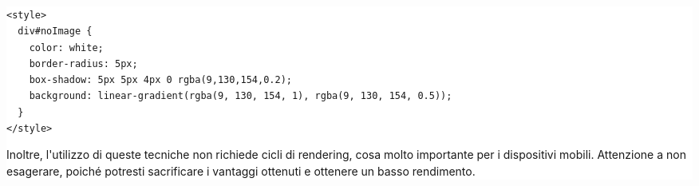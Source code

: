 
    <style>
      div#noImage {
        color: white;
        border-radius: 5px;
        box-shadow: 5px 5px 4px 0 rgba(9,130,154,0.2);
        background: linear-gradient(rgba(9, 130, 154, 1), rgba(9, 130, 154, 0.5));
      }
    </style>
    

Inoltre, l'utilizzo di queste tecniche non richiede cicli di rendering, cosa molto importante per i dispositivi mobili. Attenzione a non esagerare, poiché potresti sacrificare i vantaggi ottenuti e ottenere un basso rendimento.



